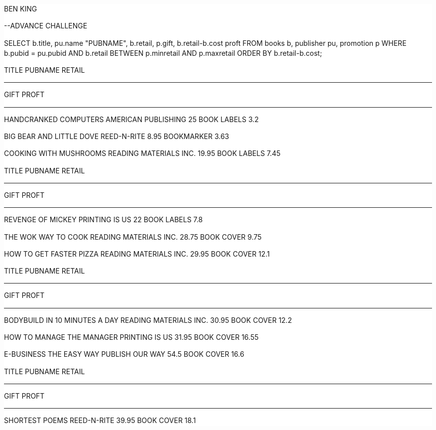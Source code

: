 BEN KING                            


--ADVANCE CHALLENGE

SELECT b.title, pu.name "PUBNAME", b.retail, p.gift, b.retail-b.cost proft
FROM books b, publisher pu, promotion p
WHERE b.pubid =  pu.pubid
AND b.retail BETWEEN p.minretail AND p.maxretail
ORDER BY b.retail-b.cost;

TITLE                          PUBNAME                     RETAIL
------------------------------ ----------------------- ----------
GIFT                 PROFT
--------------- ----------
HANDCRANKED COMPUTERS          AMERICAN PUBLISHING             25 
BOOK LABELS            3.2

BIG BEAR AND LITTLE DOVE       REED-N-RITE                   8.95 
BOOKMARKER            3.63

COOKING WITH MUSHROOMS         READING MATERIALS INC.       19.95 
BOOK LABELS           7.45


TITLE                          PUBNAME                     RETAIL
------------------------------ ----------------------- ----------
GIFT                 PROFT
--------------- ----------
REVENGE OF MICKEY              PRINTING IS US                  22 
BOOK LABELS            7.8

THE WOK WAY TO COOK            READING MATERIALS INC.       28.75 
BOOK COVER            9.75

HOW TO GET FASTER PIZZA        READING MATERIALS INC.       29.95 
BOOK COVER            12.1


TITLE                          PUBNAME                     RETAIL
------------------------------ ----------------------- ----------
GIFT                 PROFT
--------------- ----------
BODYBUILD IN 10 MINUTES A DAY  READING MATERIALS INC.       30.95 
BOOK COVER            12.2

HOW TO MANAGE THE MANAGER      PRINTING IS US               31.95 
BOOK COVER           16.55

E-BUSINESS THE EASY WAY        PUBLISH OUR WAY               54.5 
BOOK COVER            16.6


TITLE                          PUBNAME                     RETAIL
------------------------------ ----------------------- ----------
GIFT                 PROFT
--------------- ----------
SHORTEST POEMS                 REED-N-RITE                  39.95 
BOOK COVER            18.1

